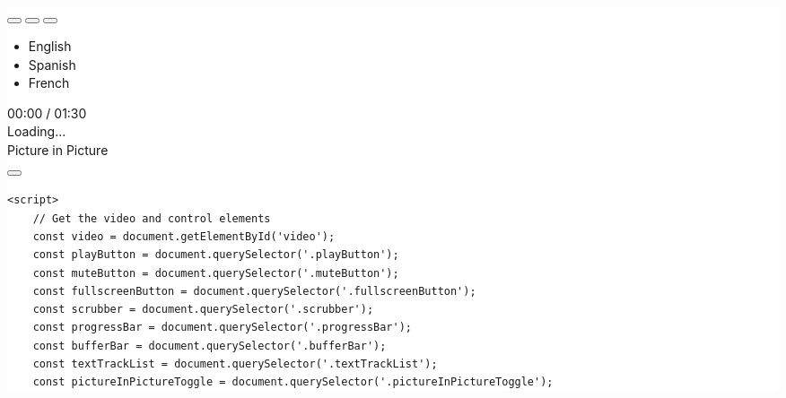 <!DOCTYPE html>
<html lang="en">
<head>
    <meta charset="UTF-8">
    <meta name="viewport" content="width=device-width, initial-scale=1.0">
    <title>Video Player</title>
    <link rel="stylesheet" href="styles.css">
</head>
<body>
    <div class="videocontrols">
        <div class="controlsContainer">
            <div class="controlBar">
                <button class="playButton" aria-label="Play"></button>
                <button class="muteButton" aria-label="Mute"></button>
                <button class="fullscreenButton" aria-label="Fullscreen"></button>
                <div class="progressBackgroundBar">
                    <div class="progressBar"></div>
                    <div class="bufferBar"></div>
                    <div class="scrubber"></div>
                </div>
                <div class="textTrackListContainer">
                    <ul class="textTrackList">
                        <li class="textTrackItem">English</li>
                        <li class="textTrackItem">Spanish</li>
                        <li class="textTrackItem">French</li>
                    </ul>
                </div>
                <div class="positionDurationBox">
                    <span class="positionLabel">00:00</span>
                    <span class="durationLabel">/ 01:30</span>
                </div>
            </div>
            <div class="statusOverlay">
                <div class="statusIcon" type="throbber"></div>
                <div class="statusLabel">Loading...</div>
            </div>
            <div class="pictureInPictureOverlay">
                <div class="pictureInPictureToggleLabel">Picture in Picture</div>
                <button class="pictureInPictureToggle" aria-label="Toggle Picture in Picture"></button>
            </div>
        </div>
        <video id="video" width="100%" height="100%" controls>
            <source src="video.mp4" type="video/mp4">
            Your browser does not support the video tag.
        </video>
    </div>

    <script>
        // Get the video and control elements
        const video = document.getElementById('video');
        const playButton = document.querySelector('.playButton');
        const muteButton = document.querySelector('.muteButton');
        const fullscreenButton = document.querySelector('.fullscreenButton');
        const scrubber = document.querySelector('.scrubber');
        const progressBar = document.querySelector('.progressBar');
        const bufferBar = document.querySelector('.bufferBar');
        const textTrackList = document.querySelector('.textTrackList');
        const pictureInPictureToggle = document.querySelector('.pictureInPictureToggle');
